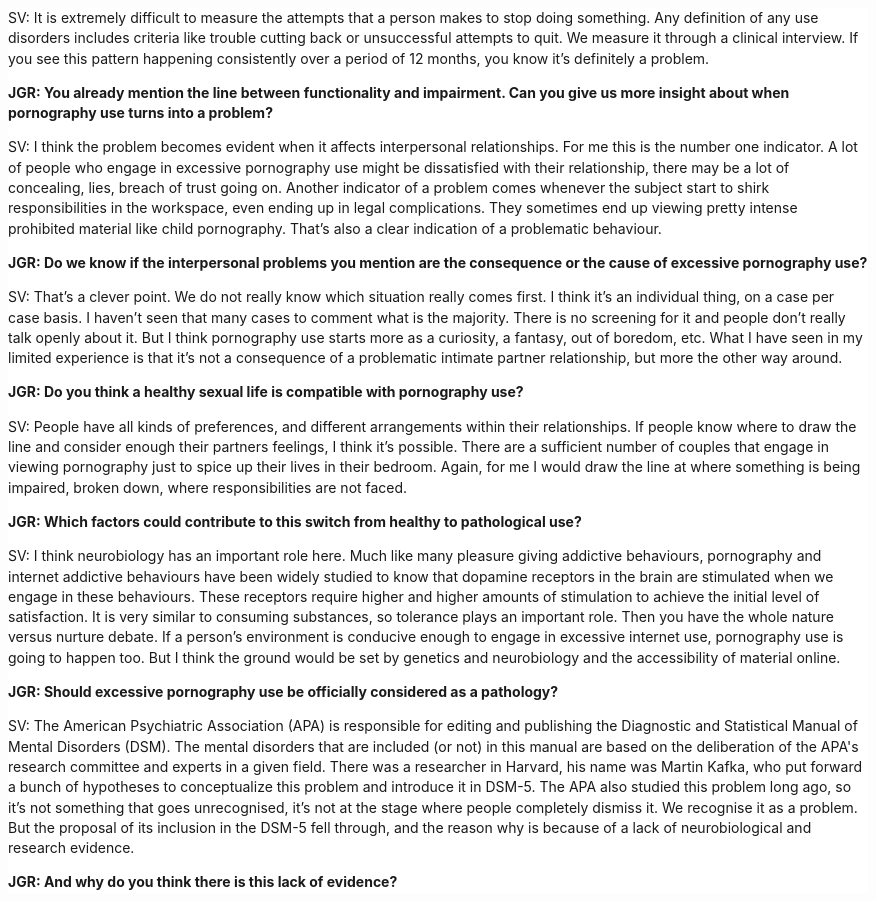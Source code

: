 SV: It is extremely difficult to measure the attempts that a person makes to stop doing something. Any definition of any use disorders includes criteria like trouble cutting back or unsuccessful attempts to quit. We measure it through a clinical interview. If you see this pattern happening consistently over a period of 12 months, you know it’s definitely a problem. 

**JGR: You already mention the line between functionality and impairment. Can you give us more insight about when pornography use turns into a problem?**

SV: I think the problem becomes evident when it affects interpersonal relationships. For me this is the number one indicator. A lot of people who engage in excessive pornography use might be dissatisfied with their relationship, there may be a lot of concealing, lies, breach of trust going on. Another indicator of a problem comes whenever the subject start to shirk responsibilities in the workspace, even ending up in legal complications. They sometimes end up viewing pretty intense prohibited material like child pornography. That’s also a clear indication of a problematic behaviour.

**JGR: Do we know if the interpersonal problems you mention are the consequence or the cause of excessive pornography use?**

SV: That’s a clever point. We do not really know which situation really comes first. I think it’s an individual thing, on a case per case basis. I haven’t seen that many cases to comment what is the majority. There is no screening for it and people don’t really talk openly about it. But I think pornography use starts more as a curiosity, a fantasy, out of boredom, etc. What I have seen in my limited experience is that it’s not a consequence of a problematic intimate partner relationship, but more the other way around.

**JGR: Do you think a healthy sexual life is compatible with pornography use?**

SV: People have all kinds of preferences, and different arrangements within their relationships. If people know where to draw the line and consider enough their partners feelings, I think it’s possible. There are a sufficient number of couples that engage in viewing pornography just to spice up their lives in their bedroom. Again, for me I would draw the line at where something is being impaired, broken down, where responsibilities are not faced.

**JGR: Which factors could contribute to this switch from healthy to pathological use?**

SV: I think neurobiology has an important role here. Much like many pleasure giving addictive behaviours, pornography and internet addictive behaviours have been widely studied to know that dopamine receptors in the brain are stimulated when we engage in these behaviours. These receptors require higher and higher amounts of stimulation to achieve the initial level of satisfaction. It is very similar to consuming substances, so tolerance plays an important role. Then you have the whole nature versus nurture debate. If a person’s environment is conducive enough to engage in excessive internet use, pornography use is going to happen too. But I think the ground would be set by genetics and neurobiology and the accessibility of material online. 

**JGR: Should excessive pornography use be officially considered as a pathology?**

SV: The American Psychiatric Association (APA) is responsible for editing and publishing the Diagnostic and Statistical Manual of Mental Disorders (DSM). The mental disorders that are included (or not) in this manual are based on the deliberation of the APA's research committee and experts in a given field. There was a researcher in Harvard, his name was Martin Kafka, who put forward a bunch of hypotheses to conceptualize this problem and introduce it in DSM-5. The APA also studied this problem long ago, so it’s not something that goes unrecognised, it’s not at the stage where people completely dismiss it. We recognise it as a problem. But the proposal of its inclusion in the DSM-5 fell through, and the reason why is because of a lack of neurobiological and research evidence. 

**JGR: And why do you think there is this lack of evidence?**
